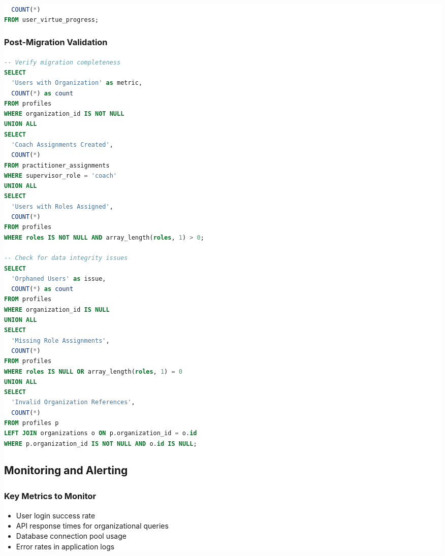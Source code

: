 ```sql
  COUNT(*)
FROM user_virtue_progress;
```

### Post-Migration Validation
```sql
-- Verify migration completeness
SELECT 
  'Users with Organization' as metric,
  COUNT(*) as count
FROM profiles 
WHERE organization_id IS NOT NULL
UNION ALL
SELECT 
  'Coach Assignments Created',
  COUNT(*)
FROM practitioner_assignments
WHERE supervisor_role = 'coach'
UNION ALL
SELECT 
  'Users with Roles Assigned',
  COUNT(*)
FROM profiles 
WHERE roles IS NOT NULL AND array_length(roles, 1) > 0;

-- Check for data integrity issues
SELECT 
  'Orphaned Users' as issue,
  COUNT(*) as count
FROM profiles 
WHERE organization_id IS NULL
UNION ALL
SELECT 
  'Missing Role Assignments',
  COUNT(*)
FROM profiles 
WHERE roles IS NULL OR array_length(roles, 1) = 0
UNION ALL
SELECT 
  'Invalid Organization References',
  COUNT(*)
FROM profiles p
LEFT JOIN organizations o ON p.organization_id = o.id
WHERE p.organization_id IS NOT NULL AND o.id IS NULL;
```

## Monitoring and Alerting

### Key Metrics to Monitor
- User login success rate
- API response times for organizational queries
- Database connection pool usage
- Error rates in application logs
